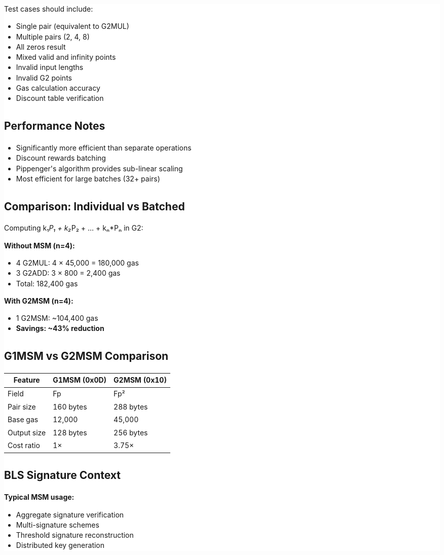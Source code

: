 Test cases should include:
- Single pair (equivalent to G2MUL)
- Multiple pairs (2, 4, 8)
- All zeros result
- Mixed valid and infinity points
- Invalid input lengths
- Invalid G2 points
- Gas calculation accuracy
- Discount table verification

## Performance Notes

- Significantly more efficient than separate operations
- Discount rewards batching
- Pippenger's algorithm provides sub-linear scaling
- Most efficient for large batches (32+ pairs)

## Comparison: Individual vs Batched

Computing k₁*P₁ + k₂*P₂ + ... + kₙ*Pₙ in G2:

**Without MSM (n=4):**
- 4 G2MUL: 4 × 45,000 = 180,000 gas
- 3 G2ADD: 3 × 800 = 2,400 gas
- Total: 182,400 gas

**With G2MSM (n=4):**
- 1 G2MSM: ~104,400 gas
- **Savings: ~43% reduction**

## G1MSM vs G2MSM Comparison

| Feature          | G1MSM (0x0D) | G2MSM (0x10) |
|------------------|--------------|--------------|
| Field            | Fp           | Fp²          |
| Pair size        | 160 bytes    | 288 bytes    |
| Base gas         | 12,000       | 45,000       |
| Output size      | 128 bytes    | 256 bytes    |
| Cost ratio       | 1×           | 3.75×        |

## BLS Signature Context

**Typical MSM usage:**
- Aggregate signature verification
- Multi-signature schemes
- Threshold signature reconstruction
- Distributed key generation
